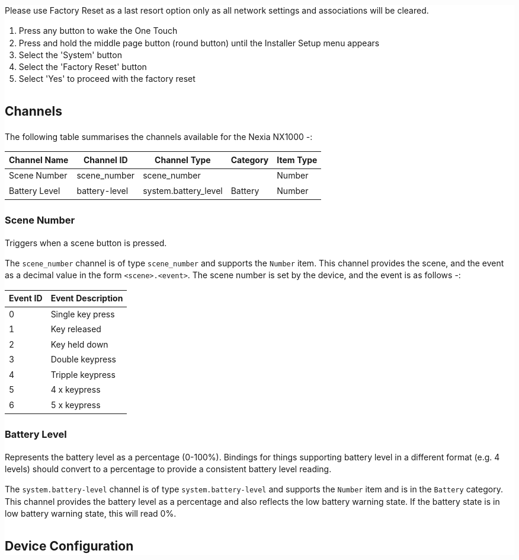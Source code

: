 Please use Factory Reset as a last resort option only as all network settings and associations will be cleared.

  1. Press any button to wake the One Touch
  2. Press and hold the middle page button (round button) until the Installer Setup menu appears
  3. Select the 'System' button
  4. Select the 'Factory Reset' button
  5. Select 'Yes' to proceed with the factory reset

## Channels

The following table summarises the channels available for the Nexia NX1000 -:

| Channel Name | Channel ID | Channel Type | Category | Item Type |
|--------------|------------|--------------|----------|-----------|
| Scene Number | scene_number | scene_number |  | Number | 
| Battery Level | battery-level | system.battery_level | Battery | Number |

### Scene Number
Triggers when a scene button is pressed.

The ```scene_number``` channel is of type ```scene_number``` and supports the ```Number``` item.
This channel provides the scene, and the event as a decimal value in the form ```<scene>.<event>```. The scene number is set by the device, and the event is as follows -:

| Event ID | Event Description  |
|----------|--------------------|
| 0        | Single key press   |
| 1        | Key released       |
| 2        | Key held down      |
| 3        | Double keypress    |
| 4        | Tripple keypress   |
| 5        | 4 x keypress       |
| 6        | 5 x keypress       |

### Battery Level
Represents the battery level as a percentage (0-100%). Bindings for things supporting battery level in a different format (e.g. 4 levels) should convert to a percentage to provide a consistent battery level reading.

The ```system.battery-level``` channel is of type ```system.battery-level``` and supports the ```Number``` item and is in the ```Battery``` category.
This channel provides the battery level as a percentage and also reflects the low battery warning state. If the battery state is in low battery warning state, this will read 0%.


## Device Configuration
